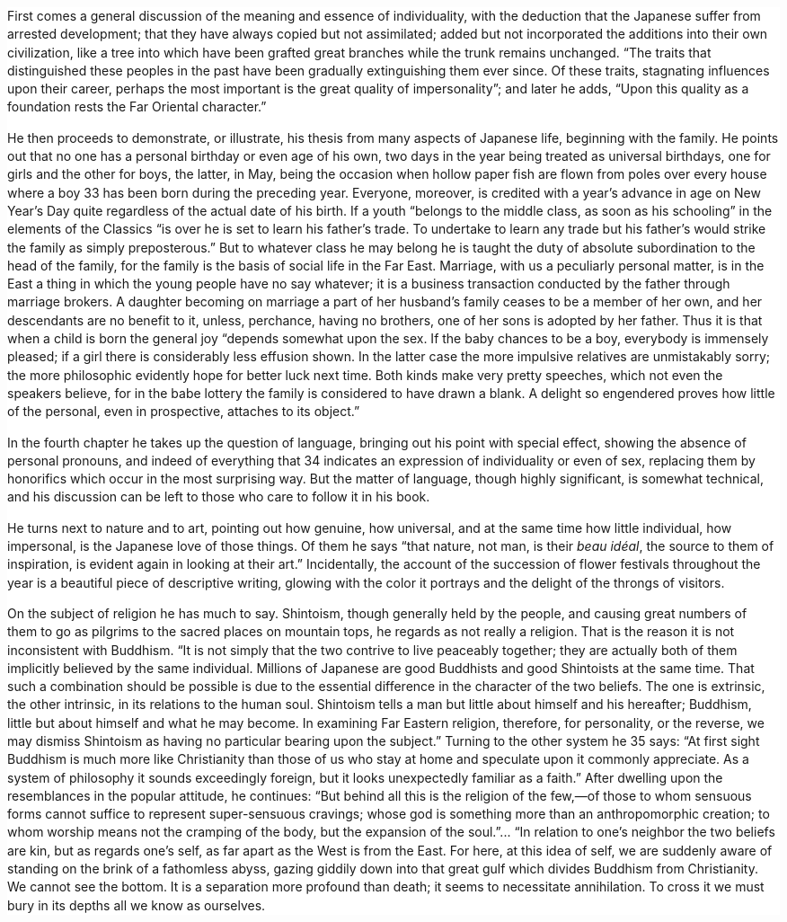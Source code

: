First comes a general discussion of the meaning and essence of individuality, with the deduction that the Japanese suffer from arrested development; that they have always copied but not assimilated; added but not incorporated the additions into their own civilization, like a tree into which have been grafted great branches while the trunk remains unchanged. “The traits that distinguished these peoples in the past have been gradually extinguishing them ever since. Of these traits, stagnating influences upon their career, perhaps the most important is the great quality of impersonality”; and later he adds, “Upon this quality as a foundation rests the Far Oriental character.”

He then proceeds to demonstrate, or illustrate, his thesis from many aspects of Japanese life, beginning with the family. He points out that no one has a personal birthday or even age of his own, two days in the year being treated as universal birthdays, one for girls and the other for boys, the latter, in May, being the occasion when hollow paper fish are flown from poles over every house where a boy 33 has been born during the preceding year. Everyone, moreover, is credited with a year’s advance in age on New Year’s Day quite regardless of the actual date of his birth. If a youth “belongs to the middle class, as soon as his schooling” in the elements of the Classics “is over he is set to learn his father’s trade. To undertake to learn any trade but his father’s would strike the family as simply preposterous.” But to whatever class he may belong he is taught the duty of absolute subordination to the head of the family, for the family is the basis of social life in the Far East. Marriage, with us a peculiarly personal matter, is in the East a thing in which the young people have no say whatever; it is a business transaction conducted by the father through marriage brokers. A daughter becoming on marriage a part of her husband’s family ceases to be a member of her own, and her descendants are no benefit to it, unless, perchance, having no brothers, one of her sons is adopted by her father. Thus it is that when a child is born the general joy “depends somewhat upon the sex. If the baby chances to be a boy, everybody is immensely pleased; if a girl there is considerably less effusion shown. In the latter case the more impulsive relatives are unmistakably sorry; the more philosophic evidently hope for better luck next time. Both kinds make very pretty speeches, which not even the speakers believe, for in the babe lottery the family is considered to have drawn a blank. A delight so engendered proves how little of the personal, even in prospective, attaches to its object.”

In the fourth chapter he takes up the question of language, bringing out his point with special effect, showing the absence of personal pronouns, and indeed of everything that 34 indicates an expression of individuality or even of sex, replacing them by honorifics which occur in the most surprising way. But the matter of language, though highly significant, is somewhat technical, and his discussion can be left to those who care to follow it in his book.

He turns next to nature and to art, pointing out how genuine, how universal, and at the same time how little individual, how impersonal, is the Japanese love of those things. Of them he says “that nature, not man, is their _beau idéal_, the source to them of inspiration, is evident again in looking at their art.” Incidentally, the account of the succession of flower festivals throughout the year is a beautiful piece of descriptive writing, glowing with the color it portrays and the delight of the throngs of visitors.

On the subject of religion he has much to say. Shintoism, though generally held by the people, and causing great numbers of them to go as pilgrims to the sacred places on mountain tops, he regards as not really a religion. That is the reason it is not inconsistent with Buddhism. “It is not simply that the two contrive to live peaceably together; they are actually both of them implicitly believed by the same individual. Millions of Japanese are good Buddhists and good Shintoists at the same time. That such a combination should be possible is due to the essential difference in the character of the two beliefs. The one is extrinsic, the other intrinsic, in its relations to the human soul. Shintoism tells a man but little about himself and his hereafter; Buddhism, little but about himself and what he may become. In examining Far Eastern religion, therefore, for personality, or the reverse, we may dismiss Shintoism as having no particular bearing upon the subject.” Turning to the other system he 35 says: “At first sight Buddhism is much more like Christianity than those of us who stay at home and speculate upon it commonly appreciate. As a system of philosophy it sounds exceedingly foreign, but it looks unexpectedly familiar as a faith.” After dwelling upon the resemblances in the popular attitude, he continues: “But behind all this is the religion of the few,—of those to whom sensuous forms cannot suffice to represent super-sensuous cravings; whose god is something more than an anthropomorphic creation; to whom worship means not the cramping of the body, but the expansion of the soul.”... “In relation to one’s neighbor the two beliefs are kin, but as regards one’s self, as far apart as the West is from the East. For here, at this idea of self, we are suddenly aware of standing on the brink of a fathomless abyss, gazing giddily down into that great gulf which divides Buddhism from Christianity. We cannot see the bottom. It is a separation more profound than death; it seems to necessitate annihilation. To cross it we must bury in its depths all we know as ourselves.
